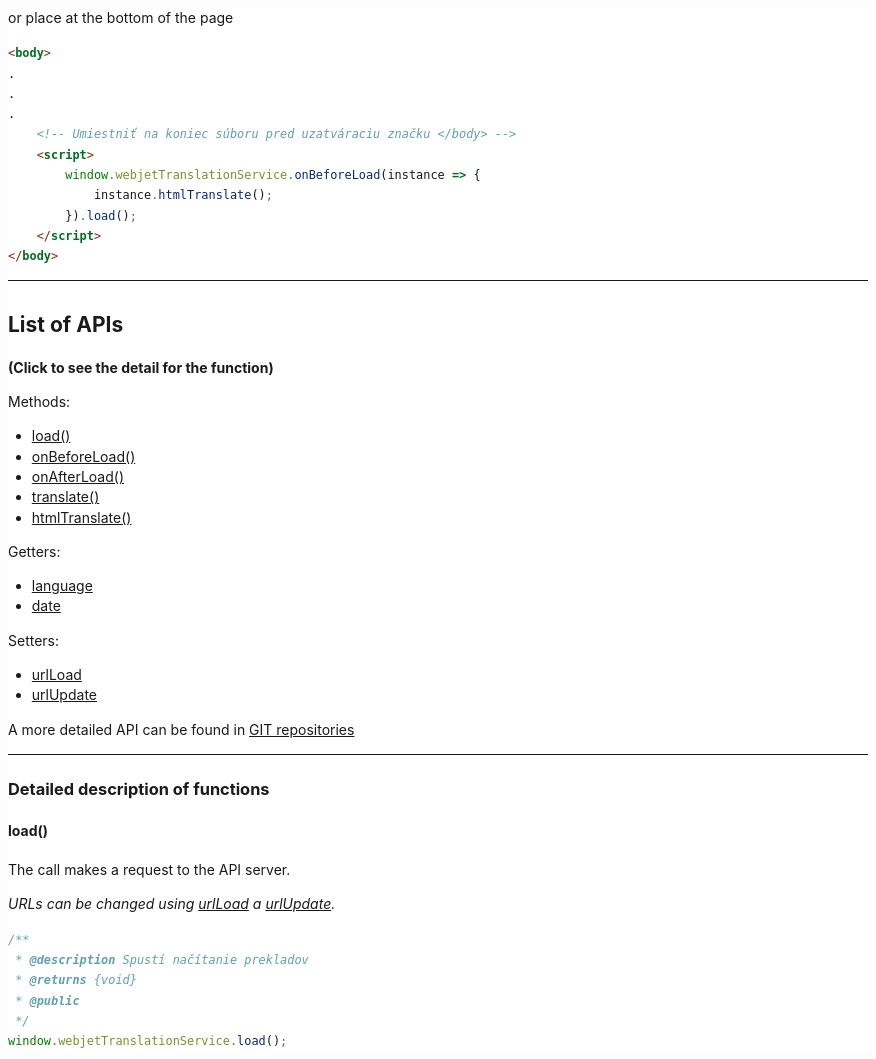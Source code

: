 or place at the bottom of the page

```html
<body>
.
.
.
    <!-- Umiestniť na koniec súboru pred uzatváraciu značku </body> -->
    <script>
        window.webjetTranslationService.onBeforeLoad(instance => {
            instance.htmlTranslate();
        }).load();
    </script>
</body>
```

***

## List of APIs

**(Click to see the detail for the function)**

Methods:
- [load()](#Retrieved-from)
- [onBeforeLoad()](#onbeforeload)
- [onAfterLoad()](#shefterload)
- [translate()](#translate)
- [htmlTranslate()](#htmltranslate)

Getters:
- [language](#language)
- [date](#date)

Setters:
- [urlLoad](#urlload)
- [urlUpdate](#urlupdate)

A more detailed API can be found in [GIT repositories](https://gitlab.web.iway.local/webjet/webjet8v9/-/tree/master/src/main/webapp/admin/v9/src/js/libs/translator#kni%C5%BEnica-translator)

***

### Detailed description of functions

#### load()

The call makes a request to the API server.

*URLs can be changed using [urlLoad](#urlload) a [urlUpdate](#urlupdate).*

```javascript
/**
 * @description Spustí načítanie prekladov
 * @returns {void}
 * @public
 */
window.webjetTranslationService.load();
```
